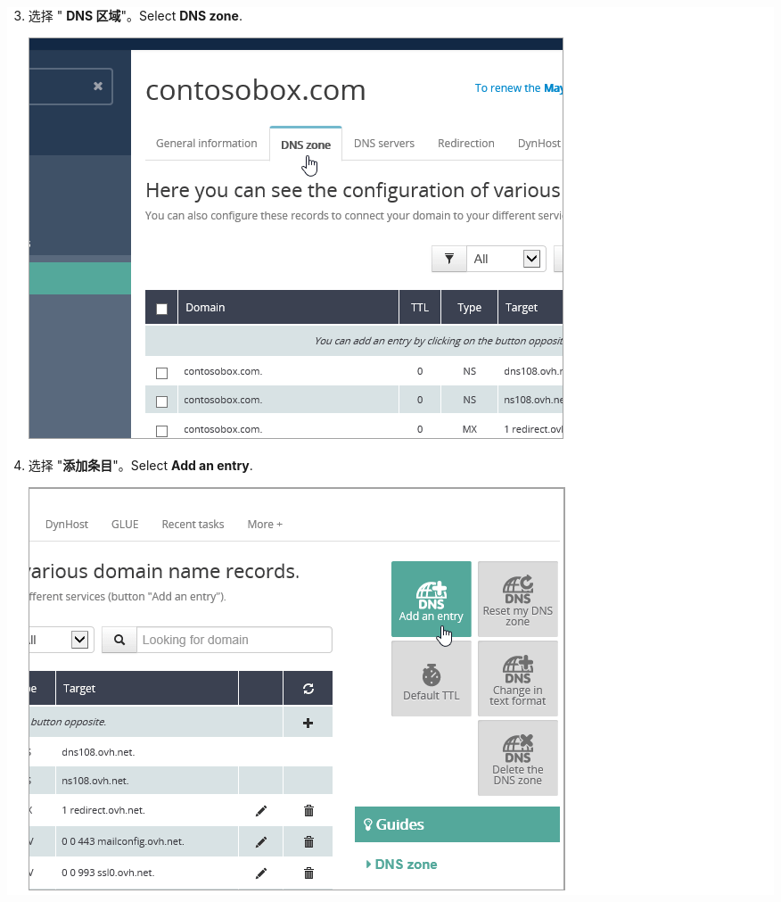 3. <span data-ttu-id="d3d0a-281">选择 " **DNS 区域**"。</span><span class="sxs-lookup"><span data-stu-id="d3d0a-281">Select **DNS zone**.</span></span>
    
    ![OVH 选择 DNS 区域](../../media/45218cbe-f3f8-4804-87f9-cfcef89ea113.png)
  
4. <span data-ttu-id="d3d0a-283">选择 "**添加条目**"。</span><span class="sxs-lookup"><span data-stu-id="d3d0a-283">Select **Add an entry**.</span></span>
    
    ![OVH 添加条目](../../media/13ded54b-9e48-4c98-8e1b-8c4a99633bc0.png)
  